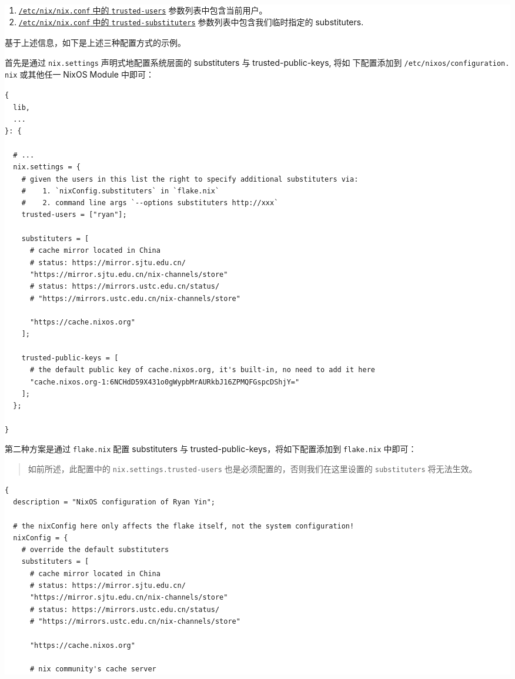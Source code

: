 1. [`/etc/nix/nix.conf` 中的 `trusted-users`](https://nixos.org/manual/nix/stable/command-ref/conf-file#conf-trusted-users)
   参数列表中包含当前用户。
2. [`/etc/nix/nix.conf` 中的 `trusted-substituters`](https://nixos.org/manual/nix/stable/command-ref/conf-file#conf-trusted-substituters)
   参数列表中包含我们临时指定的 substituters.

基于上述信息，如下是上述三种配置方式的示例。

首先是通过 `nix.settings` 声明式地配置系统层面的 substituters 与 trusted-public-keys, 将如
下配置添加到 `/etc/nixos/configuration.nix` 或其他任一 NixOS Module 中即可：

```nix{7-27}
{
  lib,
  ...
}: {

  # ...
  nix.settings = {
    # given the users in this list the right to specify additional substituters via:
    #    1. `nixConfig.substituters` in `flake.nix`
    #    2. command line args `--options substituters http://xxx`
    trusted-users = ["ryan"];

    substituters = [
      # cache mirror located in China
      # status: https://mirror.sjtu.edu.cn/
      "https://mirror.sjtu.edu.cn/nix-channels/store"
      # status: https://mirrors.ustc.edu.cn/status/
      # "https://mirrors.ustc.edu.cn/nix-channels/store"

      "https://cache.nixos.org"
    ];

    trusted-public-keys = [
      # the default public key of cache.nixos.org, it's built-in, no need to add it here
      "cache.nixos.org-1:6NCHdD59X431o0gWypbMrAURkbJ16ZPMQFGspcDShjY="
    ];
  };

}
```

第二种方案是通过 `flake.nix` 配置 substituters 与 trusted-public-keys，将如下配置添加到
`flake.nix` 中即可：

> 如前所述，此配置中的 `nix.settings.trusted-users` 也是必须配置的，否则我们在这里设置的
> `substituters` 将无法生效。

```nix{5-23,43-47}
{
  description = "NixOS configuration of Ryan Yin";

  # the nixConfig here only affects the flake itself, not the system configuration!
  nixConfig = {
    # override the default substituters
    substituters = [
      # cache mirror located in China
      # status: https://mirror.sjtu.edu.cn/
      "https://mirror.sjtu.edu.cn/nix-channels/store"
      # status: https://mirrors.ustc.edu.cn/status/
      # "https://mirrors.ustc.edu.cn/nix-channels/store"

      "https://cache.nixos.org"

      # nix community's cache server
```